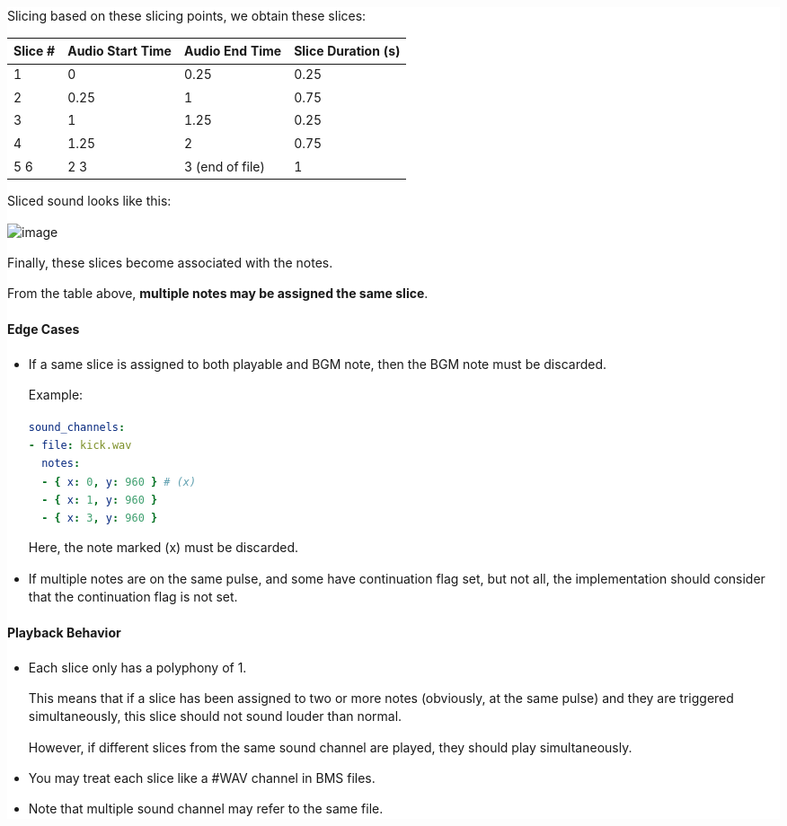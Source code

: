 Slicing based on these slicing points, we obtain these slices:

| Slice \# | Audio Start Time | Audio End Time  | Slice Duration (s) |
|----------|------------------|-----------------|--------------------|
| 1        | 0                | 0.25            | 0.25               |
| 2        | 0.25             | 1               | 0.75               |
| 3        | 1                | 1.25            | 0.25               |
| 4        | 1.25             | 2               | 0.75               |
| 5 6      | 2 3              | 3 (end of file) | 1                  |

Sliced sound looks like this:

![image](images/slicing_3.png)

Finally, these slices become associated with the notes.

From the table above, **multiple notes may be assigned the same slice**.

#### Edge Cases

-   If a same slice is assigned to both playable and BGM note, then the
    BGM note must be discarded.

    Example:

    ``` yaml
    sound_channels:
    - file: kick.wav
      notes:
      - { x: 0, y: 960 } # (x)
      - { x: 1, y: 960 }
      - { x: 3, y: 960 }
    ```

    Here, the note marked (x) must be discarded.

-   If multiple notes are on the same pulse, and some have continuation
    flag set, but not all, the implementation should consider that the
    continuation flag is not set.

#### Playback Behavior

-   Each slice only has a polyphony of 1.

    This means that if a slice has been assigned to two or more notes
    (obviously, at the same pulse) and they are triggered
    simultaneously, this slice should not sound louder than normal.

    However, if different slices from the same sound channel are played,
    they should play simultaneously.

-   You may treat each slice like a \#WAV channel in BMS files.

-   Note that multiple sound channel may refer to the same file.
